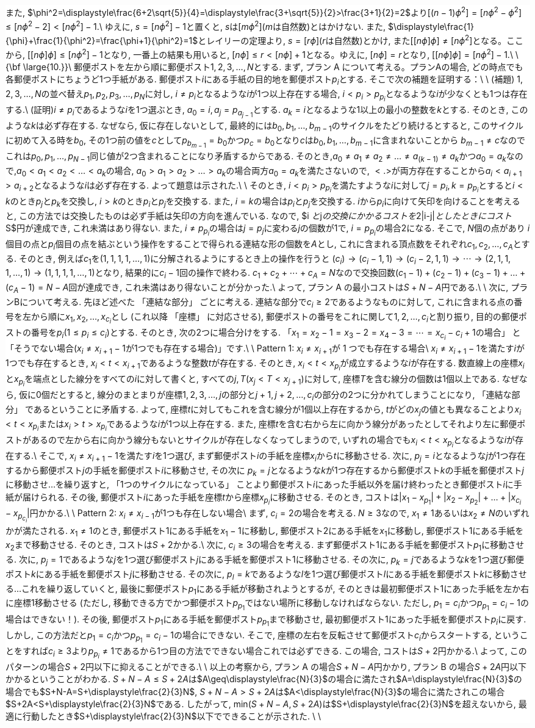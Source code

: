 また, $\phi^2=\displaystyle\frac{6+2\sqrt{5}}{4}=\displaystyle\frac{3+\sqrt{5}}{2}>\frac{3+1}{2}=2$より$[(n-1)\phi^2]=[n\phi^2-\phi^2]\leq[n\phi^2-2]<[n\phi^2]-1$.\\
ゆえに, $s=[n\phi^2]-1$と置くと, $s$は$[m\phi^2]$($m$は自然数)とはかけない. また, $\displaystyle\frac{1}{\phi}+\frac{1}{\phi^2}=\frac{\phi+1}{\phi^2}=1$とレイリーの定理より, $s=[r\phi]$($r$は自然数)とかけ, また$[[n\phi]\phi]≠[n\phi^2]$となる。ここから, $[[n\phi]\phi]\leq[n\phi^2]-1$となり, 一番上の結果も用いると, $[n\phi]\leq r<[n\phi]+1$となる。ゆえに, $[n\phi]=r$となり, $[[n\phi]\phi]=[n\phi^2 ]-1$.\\
\\
{\bf \large{10.}}\\
郵便ポストを左から順に郵便ポスト$1,2,3,…,N$とする. まず, プラン A について考える。プランAの場合, どの時点でも各郵便ポストにちょうど1つ手紙がある. 郵便ポスト$i$にある手紙の目的地を郵便ポスト$p_i$とする. そこで次の補題を証明する：\\
\\
(補題) $1,2,3,…,N$の並べ替え$p_1,p_2,p_3,…,p_N$に対し, $i≠p_i$となるような$i$が1つ以上存在する場合, $i<p_i>p_{p_i}$となるような$i$が少なくとも1つは存在する.\\
(証明)$i\neq p_i$であるような$i$を1つ選ぶとき, $a_0=i, a_j=p_{a_{j-1}}$とする. $a_k=i$となるような1以上の最小の整数を$k$とする. そのとき, このような$k$は必ず存在する. なぜなら, 仮に存在しないとして, 最終的には$b_0,b_1,…,b_{m-1}$のサイクルをたどり続けるとすると, このサイクルに初めて入る時を$b_0$, その1つ前の値を$c$として$p_{b_{m-1}}=b_0$かつ$p_c=b_0$となり$c$は$b_0,b_1,…,b_{m-1}$に含まれないことから $b_{m-1}≠c$なのでこれは$p_0,p_1,…,p_{N-1}$同じ値が2つ含まれることになり矛盾するからである. そのとき,$a_0\neq a_1\neq a_2\neq…\neq a_(k-1)\neq a_k$かつ$a_0=a_k$なので,$a_0<a_1<a_2<…<a_k$の場合, $a_0>a_1>a_2>…>a_k$の場合両方$a_0=a_k$を満たさないので, $<. >$が両方存在することから$a_i<a_{i+1}>a_{i+2}$となるような$i$は必ず存在する. よって題意は示された.\\
\\
そのとき, $i<p_i>p_{p_i}$を満たすような$i$に対して$j=p_i, k=p_{p_i}$とすると$i<k$のとき$p_j$と$p_k$を交換し, $i>k$のとき$p_i$と$p_j$を交換する. また, $i=k$の場合は$p_i$と$p_j$を交換する. $i$から$p_i$に向けて矢印を向けることを考えると, この方法では交換したものは必ず手紙は矢印の方向を進んでいる. なので, $i $と$j$の交換にかかるコストを$2|i-j|$としたときにコスト$S$円が達成でき, これ未満はあり得ない. また, $i\neq p_{p_i}$の場合は$j=p_j$に変わる$j$の個数が1で, $i=p_{p_i}$の場合2になる. そこで, $N$個の点があり $i$個目の点と$p_i$個目の点を結ぶという操作をすることで得られる連結な形の個数を$A$とし, これに含まれる頂点数をそれぞれ$c_1,c_2,…,c_A$とする. そのとき, 例えば$c_1$を$(1,1,1,1,…,1)$に分解されるようにするとき上の操作を行うと $(c_i )→(c_i -1,1)→(c_i -2,1,1)→⋯→(2,1,1,1,…,1)→(1,1,1,1,…,1)$となり, 結果的に$c_i -1$回の操作で終わる. $c_1+c_2+⋯+c_A=N$なので交換回数$(c_1-1)+(c_2-1)+(c_3-1)+…+(c_A-1)=N-A$回が達成でき, これ未満はあり得ないことが分かった.\\
よって, プラン A の最小コストは$S+N-A$円である.\\
\\
次に, プランBについて考える. 先ほど述べた 「連結な部分」 ごとに考える. 連結な部分で$c_i\geq2$であるようなものに対して, これに含まれる点の番号を左から順に$x_1,x_2,…,x_{c_i}$とし (これ以降 「座標」 に対応させる), 郵便ポストの番号をこれに関して$1,2,…,c_i$と割り振り, 目的の郵便ポストの番号を$p_i  (1\leq p_i\leq c_i)$とする. そのとき, 次の2つに場合分けをする. 「$x_1=x_2-1=x_3-2=x_4-3=⋯=x_{c_i}-c_i+1$の場合」 と 「そうでない場合($x_i\neq x_{i+1}-1$が1つでも存在する場合)」です.\\
\\
Pattern 1: $x_i\neq x_{i+1}$が 1 つでも存在する場合\\
$x_i\neq x_{i+1}-1$を満たす$i$が 1つでも存在するとき, $x_i<t<x_{i+1}$であるような整数$t$が存在する. そのとき, $x_i<t<x_{p_i}$が成立するような$i$が存在する. 数直線上の座標$x_i$と$x_{p_i}$を端点とした線分をすべての$i$に対して書くと, すべての$j,T (x_j<T<x_{j+1})$に対して, 座標$T$を含む線分の個数は1個以上である. なぜなら, 仮に0個だとすると, 線分のまとまりが座標$1,2,3,…,j$の部分と$j+1,j+2,…,c_i$の部分の2つに分かれてしまうことになり, 「連結な部分」 であるということに矛盾する. よって, 座標$t$に対してもこれを含む線分が1個以上存在するから, $t$がどの$x_j$の値とも異なることより$x_i<t<x_{p_i}$または$x_i>t>x_{p_i }$であるような$i$が1つ以上存在する. また, 座標$t$を含む右から左に向かう線分があったとしてそれより左に郵便ポストがあるので左から右に向かう線分もないとサイクルが存在しなくなってしまうので, いずれの場合でも$x_i<t<x_{p_i}$となるような$i$が存在する.\\
そこで, $x_i\neq x_{i+1}-1$を満たす$i$を1つ選び, まず郵便ポスト$i$の手紙を座標$x_i$から$t$に移動させる. 次に, $p_j=i$となるような$j$が1つ存在するから郵便ポスト$j$の手紙を郵便ポスト$i$に移動させ, その次に $p_k=j$となるような$k$が1つ存在するから郵便ポスト$k$の手紙を郵便ポスト$j$に移動させ…を繰り返すと, 「1つのサイクルになっている」 ことより郵便ポスト$i$にあった手紙以外を届け終わったとき郵便ポスト$i$に手紙が届けられる. その後, 郵便ポスト$i$にあった手紙を座標$t$から座標$x_{p_i}$に移動させる. そのとき, コストは$|x_1-x_{p_1}|+|x_2-x_{p_2}|+…+|x_{c_i}-x_{p_{c_i}}|$円かかる.\\
\\
Pattern 2: $x_i\neq x_{i-1}$が1つも存在しない場合\\
まず, $c_i=2$の場合を考える. $N\geq3$なので, $x_1\neq 1$あるいは$x_2\neq N$のいずれかが満たされる. $x_1\neq 1$のとき, 郵便ポスト1にある手紙を$x_1-1$に移動し, 郵便ポスト2にある手紙を$x_1$に移動し, 郵便ポスト1にある手紙を$x_2$まで移動させる. そのとき, コストは$S+2$かかる.\\
次に, $c_i\geq3$の場合を考える. まず郵便ポスト$1$にある手紙を郵便ポスト$p_1$に移動させる. 次に, $p_j=1$であるような$j$を1つ選び郵便ポスト$j$にある手紙を郵便ポスト$1$に移動させる. その次に, $p_k=j$であるような$k$を1つ選び郵便ポスト$k$にある手紙を郵便ポスト$j$に移動させる. その次に, $p_l=k$であるような$l$を1つ選び郵便ポスト$l$にある手紙を郵便ポスト$k$に移動させる…これを繰り返していくと, 最後に郵便ポスト$p_1$にある手紙が移動されようとするが, そのときは最初郵便ポスト1にあった手紙を左か右に座標1移動させる (ただし, 移動できる方でかつ郵便ポスト$p_{p_1}$ではない場所に移動しなければならない. ただし, $p_1=c_i$かつ$p_{p_1}=c_i-1$の場合はできない！). その後, 郵便ポスト$p_1$にある手紙を郵便ポスト$p_{p_1}$まで移動させ, 最初郵便ポスト1にあった手紙を郵便ポスト$p_i$に戻す. しかし, この方法だと$p_1=c_i$かつ$p_{p_1}=c_i-1$の場合にできない. そこで, 座標の左右を反転させて郵便ポスト$c_i$からスタートする, ということをすれば$c_i\geq3$より$p_{p_i}\neq 1$であるから1つ目の方法でできない場合これでは必ずできる. この場合, コストは$S+2$円かかる.\\
よって, このパターンの場合$S+2$円以下に抑えることができる.\\
\\
以上の考察から, プラン A の場合$S+N-A$円かかり, プラン B の場合$S+2A$円以下かかるということがわかる. $S+N-A\leq S+2A$は$A\geq\displaystyle\frac{N}{3}$の場合に満たされ$A=\displaystyle\frac{N}{3}$の場合でも$S+N-A=S+\displaystyle\frac{2}{3}N$, $S+N-A>S+2A$は$A<\displaystyle\frac{N}{3}$の場合に満たされこの場合$S+2A<S+\displaystyle\frac{2}{3}N$である. したがって, $\mathrm{min}⁡(S+N-A,S+2A)$は$S+\displaystyle\frac{2}{3}N$を超えないから, 最適に行動したとき$S+\displaystyle\frac{2}{3}N$以下でできることが示された. \\
\\